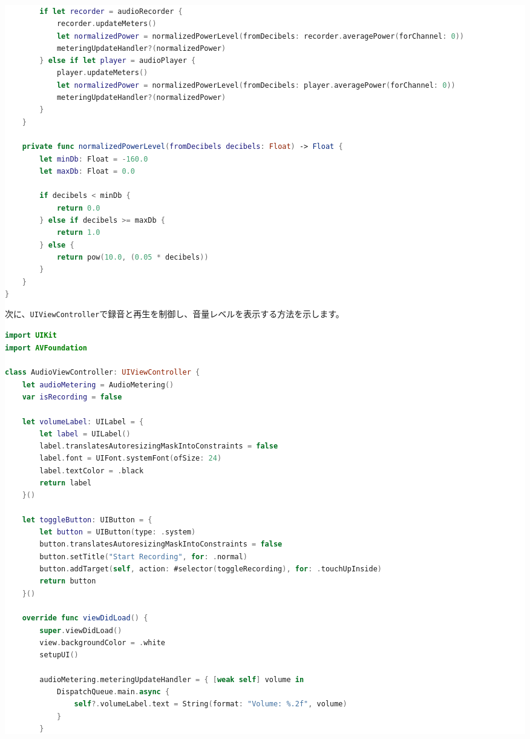 ```swift
        if let recorder = audioRecorder {
            recorder.updateMeters()
            let normalizedPower = normalizedPowerLevel(fromDecibels: recorder.averagePower(forChannel: 0))
            meteringUpdateHandler?(normalizedPower)
        } else if let player = audioPlayer {
            player.updateMeters()
            let normalizedPower = normalizedPowerLevel(fromDecibels: player.averagePower(forChannel: 0))
            meteringUpdateHandler?(normalizedPower)
        }
    }

    private func normalizedPowerLevel(fromDecibels decibels: Float) -> Float {
        let minDb: Float = -160.0
        let maxDb: Float = 0.0

        if decibels < minDb {
            return 0.0
        } else if decibels >= maxDb {
            return 1.0
        } else {
            return pow(10.0, (0.05 * decibels))
        }
    }
}
```

次に、`UIViewController`で録音と再生を制御し、音量レベルを表示する方法を示します。

```swift
import UIKit
import AVFoundation

class AudioViewController: UIViewController {
    let audioMetering = AudioMetering()
    var isRecording = false

    let volumeLabel: UILabel = {
        let label = UILabel()
        label.translatesAutoresizingMaskIntoConstraints = false
        label.font = UIFont.systemFont(ofSize: 24)
        label.textColor = .black
        return label
    }()

    let toggleButton: UIButton = {
        let button = UIButton(type: .system)
        button.translatesAutoresizingMaskIntoConstraints = false
        button.setTitle("Start Recording", for: .normal)
        button.addTarget(self, action: #selector(toggleRecording), for: .touchUpInside)
        return button
    }()

    override func viewDidLoad() {
        super.viewDidLoad()
        view.backgroundColor = .white
        setupUI()

        audioMetering.meteringUpdateHandler = { [weak self] volume in
            DispatchQueue.main.async {
                self?.volumeLabel.text = String(format: "Volume: %.2f", volume)
            }
        }
```